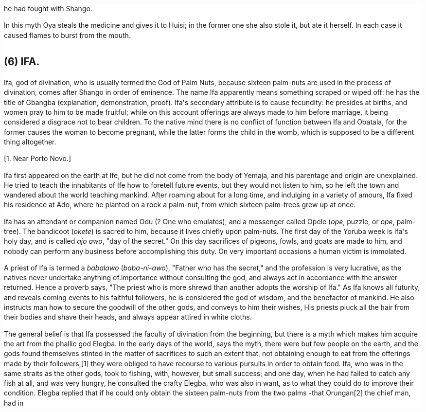 he had fought with Shango.

In this myth Oya steals the medicine and gives it to Huisi; in the
former one she also stole it, but ate it herself. In each case it caused
flames to burst from the mouth.

## (6) IFA.

Ifa, god of divination, who is usually termed the God of Palm Nuts,
because sixteen palm-nuts are used in the process of divination, comes
after Shango in order of eminence. The name Ifa apparently means
something scraped or wiped off: he has the title of Gbangba
(explanation, demonstration, proof). Ifa's secondary attribute is to
cause fecundity: he presides at births, and women pray to him to be made
fruitful; while on this account offerings are always made to him before
marriage, it being considered a disgrace not to bear children. To the
native mind there is no conflict of function between Ifa and Obatala,
for the former causes the woman to become pregnant, while the latter
forms the child in the womb, which is supposed to be a different thing
altogether.

\[1. Near Porto Novo.\]

Ifa first appeared on the earth at Ife, but he did not come from the
body of Yemaja, and his parentage and origin are unexplained. He tried
to teach the inhabitants of Ife how to foretell future events, but they
would not listen to him, so he left the town and wandered about the
world teaching mankind. After roaming about for a long time, and
indulging in a variety of amours, Ifa fixed his residence at Ado, where
he planted on a rock a palm-nut, from which sixteen palm-trees grew up
at once.

Ifa has an attendant or companion named Odu (? One who emulates), and a
messenger called Opele (*ope*, puzzle, or *ope*, palm-tree). The
bandicoot (*okete*) is sacred to him, because it lives chiefly upon
palm-nuts. The first day of the Yoruba week is Ifa's holy day, and is
called *ajo awo*, "day of the secret." On this day sacrifices of
pigeons, fowls, and goats are made to him, and nobody can perform any
business before accomplishing this duty. On very important occasions a
human victim is immolated.

A priest of Ifa is termed a *babalawo* (*baba-ni-awo*), "Father who has
the secret," and the profession is very lucrative, as the natives never
undertake anything of.importance without consulting the god, and always
act in accordance with the answer returned. Hence a proverb says, "The
priest who is more shrewd than another adopts the worship of Ifa." As
Ifa knows all futurity, and reveals coming events to his faithful
followers, he is considered the god of wisdom, and the benefactor of
mankind. He also instructs man how to secure the goodwill of the other
gods, and conveys to him their wishes, His priests pluck all the hair
from their bodies and shave their heads, and always appear attired in
white cloths.

The general belief is that Ifa possessed the faculty of divination from
the beginning, but there is a myth which makes him acquire the art from
the phallic god Elegba. In the early days of the world, says the myth,
there were but few people on the earth, and the gods found themselves
stinted in the matter of sacrifices to such an extent that, not
obtaining enough to eat from the offerings made by their followers,\[1\]
they were obliged to have recourse to various pursuits in order to
obtain food. Ifa, who was in the same straits as the other gods, took to
fishing, with, however, but small success; and one day, when he had
failed to catch any fish at all, and was very hungry, he consulted the
crafty Elegba, who was also in want, as to what they could do to improve
their condition. Elegba replied that if he could only obtain the sixteen
palm-nuts from the two palms -that Orungan\[2\] the chief man, had in